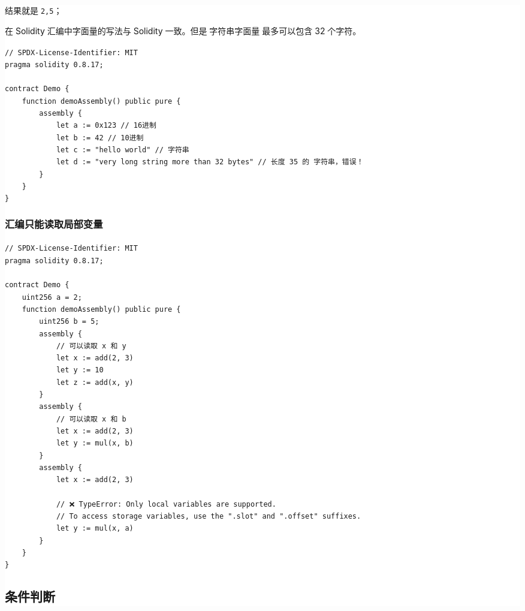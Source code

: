 结果就是 `2,5`；

在 Solidity 汇编中字面量的写法与 Solidity 一致。但是 字符串字面量 最多可以包含 32 个字符。

```
// SPDX-License-Identifier: MIT
pragma solidity 0.8.17;

contract Demo {
    function demoAssembly() public pure {
        assembly {
            let a := 0x123 // 16进制
            let b := 42 // 10进制
            let c := "hello world" // 字符串
            let d := "very long string more than 32 bytes" // 长度 35 的 字符串，错误！
        }
    }
}
```

### 汇编只能读取局部变量

```
// SPDX-License-Identifier: MIT
pragma solidity 0.8.17;

contract Demo {
    uint256 a = 2;
    function demoAssembly() public pure {
        uint256 b = 5;
        assembly {
            // 可以读取 x 和 y
            let x := add(2, 3)
            let y := 10
            let z := add(x, y)
        }
        assembly {
            // 可以读取 x 和 b
            let x := add(2, 3)
            let y := mul(x, b)
        }
        assembly {
            let x := add(2, 3)

            // ❌ TypeError: Only local variables are supported.
            // To access storage variables, use the ".slot" and ".offset" suffixes.
            let y := mul(x, a)
        }
    }
}
```

## 条件判断
